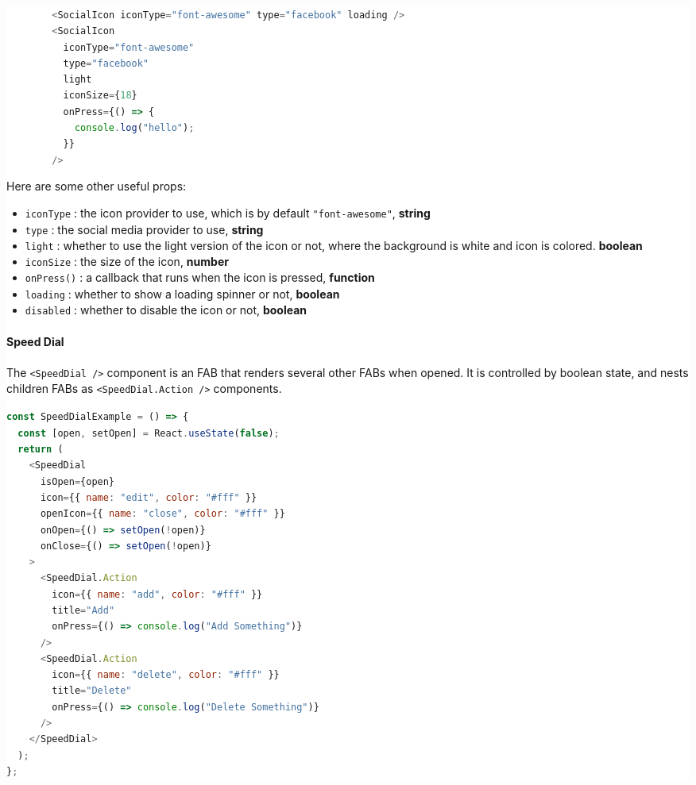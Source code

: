 ```javascript
        <SocialIcon iconType="font-awesome" type="facebook" loading />
        <SocialIcon
          iconType="font-awesome"
          type="facebook"
          light
          iconSize={18}
          onPress={() => {
            console.log("hello");
          }}
        />
```

Here are some other useful props:

- `iconType` : the icon provider to use, which is by default `"font-awesome"`, **string**
- `type` : the social media provider to use, **string**
- `light` : whether to use the light version of the icon or not, where the background is white and icon is colored. **boolean**
- `iconSize` : the size of the icon, **number**
- `onPress()` : a callback that runs when the icon is pressed, **function**
- `loading` : whether to show a loading spinner or not, **boolean**
- `disabled` : whether to disable the icon or not, **boolean**

#### Speed Dial

The `<SpeedDial />` component is an FAB that renders several other FABs when opened. It is controlled by boolean state, and nests children FABs as `<SpeedDial.Action />` components.

```javascript
const SpeedDialExample = () => {
  const [open, setOpen] = React.useState(false);
  return (
    <SpeedDial
      isOpen={open}
      icon={{ name: "edit", color: "#fff" }}
      openIcon={{ name: "close", color: "#fff" }}
      onOpen={() => setOpen(!open)}
      onClose={() => setOpen(!open)}
    >
      <SpeedDial.Action
        icon={{ name: "add", color: "#fff" }}
        title="Add"
        onPress={() => console.log("Add Something")}
      />
      <SpeedDial.Action
        icon={{ name: "delete", color: "#fff" }}
        title="Delete"
        onPress={() => console.log("Delete Something")}
      />
    </SpeedDial>
  );
};
```
